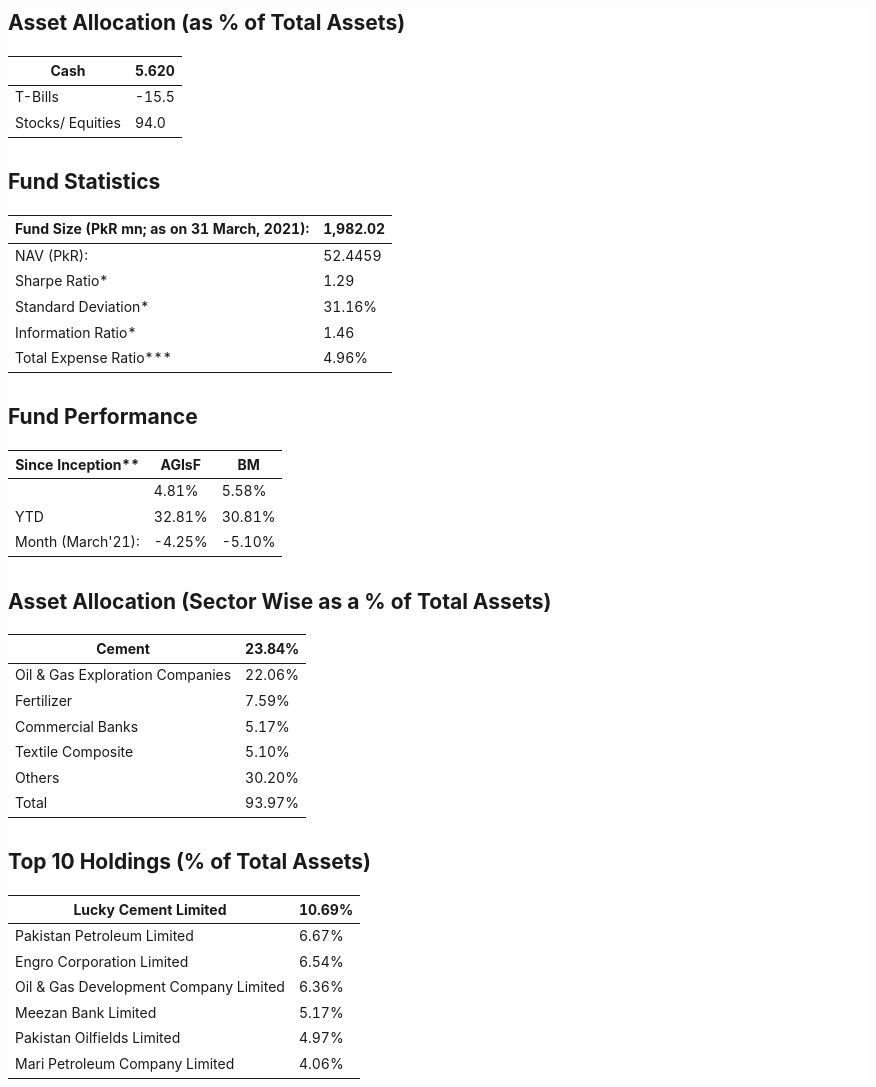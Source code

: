 ## Asset Allocation (as % of Total Assets)

| Cash             | 5.620 |
| ---------------- | ----- |
| T-Bills          | -15.5 |
| Stocks/ Equities | 94.0  |

## Fund Statistics

| Fund Size (PkR mn; as on 31 March, 2021): | 1,982.02 |
| ----------------------------------------- | -------- |
| NAV (PkR):                                | 52.4459  |
| Sharpe Ratio\*                            | 1.29     |
| Standard Deviation\*                      | 31.16%   |
| Information Ratio\*                       | 1.46     |
| Total Expense Ratio\*\*\*                 | 4.96%    |

## Fund Performance

| Since Inception\*\* | AGIsF  | BM     |
| ------------------- | ------ | ------ |
|                     | 4.81%  | 5.58%  |
| YTD                 | 32.81% | 30.81% |
| Month (March'21):   | -4.25% | -5.10% |

## Asset Allocation (Sector Wise as a % of Total Assets)

| Cement                          | 23.84% |
| ------------------------------- | ------ |
| Oil & Gas Exploration Companies | 22.06% |
| Fertilizer                      | 7.59%  |
| Commercial Banks                | 5.17%  |
| Textile Composite               | 5.10%  |
| Others                          | 30.20% |
| Total                           | 93.97% |

## Top 10 Holdings (% of Total Assets)

| Lucky Cement Limited                  | 10.69% |
| ------------------------------------- | ------ |
| Pakistan Petroleum Limited            | 6.67%  |
| Engro Corporation Limited             | 6.54%  |
| Oil & Gas Development Company Limited | 6.36%  |
| Meezan Bank Limited                   | 5.17%  |
| Pakistan Oilfields Limited            | 4.97%  |
| Mari Petroleum Company Limited        | 4.06%  |